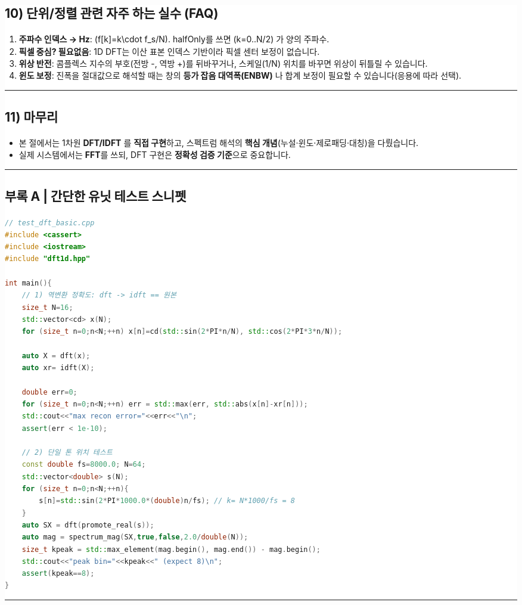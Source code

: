 
## 10) 단위/정렬 관련 자주 하는 실수 (FAQ)

1) **주파수 인덱스 → Hz**: \(f[k]=k\cdot f_s/N\). halfOnly를 쓰면 \(k=0..N/2\) 가 양의 주파수.  
2) **픽셀 중심? 필요없음**: 1D DFT는 이산 표본 인덱스 기반이라 픽셀 센터 보정이 없습니다.  
3) **위상 반전**: 콤플렉스 지수의 부호(전방 -, 역방 +)를 뒤바꾸거나, 스케일(1/N) 위치를 바꾸면 위상이 뒤틀릴 수 있습니다.  
4) **윈도 보정**: 진폭을 절대값으로 해석할 때는 창의 **등가 잡음 대역폭(ENBW)** 나 합계 보정이 필요할 수 있습니다(응용에 따라 선택).

---

## 11) 마무리

- 본 절에서는 1차원 **DFT/IDFT** 를 **직접 구현**하고, 스펙트럼 해석의 **핵심 개념**(누설·윈도·제로패딩·대칭)을 다뤘습니다.  
- 실제 시스템에서는 **FFT**를 쓰되, DFT 구현은 **정확성 검증 기준**으로 중요합니다.

---

## 부록 A | 간단한 유닛 테스트 스니펫

```cpp
// test_dft_basic.cpp
#include <cassert>
#include <iostream>
#include "dft1d.hpp"

int main(){
    // 1) 역변환 정확도: dft -> idft == 원본
    size_t N=16;
    std::vector<cd> x(N);
    for (size_t n=0;n<N;++n) x[n]=cd(std::sin(2*PI*n/N), std::cos(2*PI*3*n/N));

    auto X = dft(x);
    auto xr= idft(X);

    double err=0;
    for (size_t n=0;n<N;++n) err = std::max(err, std::abs(x[n]-xr[n]));
    std::cout<<"max recon error="<<err<<"\n";
    assert(err < 1e-10);

    // 2) 단일 톤 위치 테스트
    const double fs=8000.0; N=64;
    std::vector<double> s(N);
    for (size_t n=0;n<N;++n){
        s[n]=std::sin(2*PI*1000.0*(double)n/fs); // k= N*1000/fs = 8
    }
    auto SX = dft(promote_real(s));
    auto mag = spectrum_mag(SX,true,false,2.0/double(N));
    size_t kpeak = std::max_element(mag.begin(), mag.end()) - mag.begin();
    std::cout<<"peak bin="<<kpeak<<" (expect 8)\n";
    assert(kpeak==8);
}
```

---